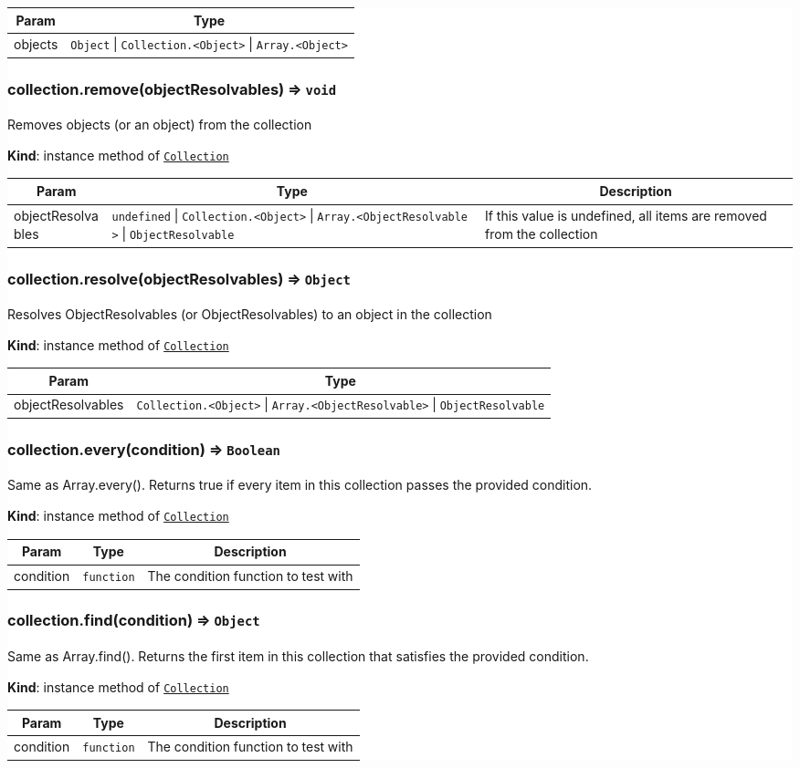 | Param | Type |
| --- | --- |
| objects | <code>Object</code> \| <code>Collection.&lt;Object&gt;</code> \| <code>Array.&lt;Object&gt;</code> | 

<a name="Collection+remove"></a>

### collection.remove(objectResolvables) ⇒ <code>void</code>
Removes objects (or an object) from the collection

**Kind**: instance method of [<code>Collection</code>](#Collection)  

| Param | Type | Description |
| --- | --- | --- |
| objectResolvables | <code>undefined</code> \| <code>Collection.&lt;Object&gt;</code> \| <code>Array.&lt;ObjectResolvable&gt;</code> \| <code>ObjectResolvable</code> | If this value is undefined, all items are removed from the collection |

<a name="Collection+resolve"></a>

### collection.resolve(objectResolvables) ⇒ <code>Object</code>
Resolves ObjectResolvables (or ObjectResolvables) to an object in the collection

**Kind**: instance method of [<code>Collection</code>](#Collection)  

| Param | Type |
| --- | --- |
| objectResolvables | <code>Collection.&lt;Object&gt;</code> \| <code>Array.&lt;ObjectResolvable&gt;</code> \| <code>ObjectResolvable</code> | 

<a name="Collection+every"></a>

### collection.every(condition) ⇒ <code>Boolean</code>
Same as Array.every(). Returns true if every item in this collection passes the provided condition.

**Kind**: instance method of [<code>Collection</code>](#Collection)  

| Param | Type | Description |
| --- | --- | --- |
| condition | <code>function</code> | The condition function to test with |

<a name="Collection+find"></a>

### collection.find(condition) ⇒ <code>Object</code>
Same as Array.find(). Returns the first item in this collection that satisfies the provided condition.

**Kind**: instance method of [<code>Collection</code>](#Collection)  

| Param | Type | Description |
| --- | --- | --- |
| condition | <code>function</code> | The condition function to test with |

<a name="Item"></a>

